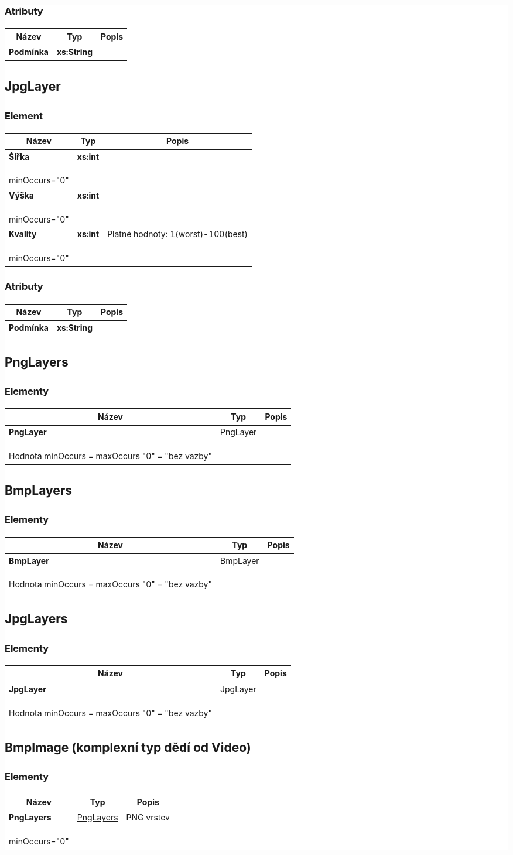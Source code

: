 ### <a name="attributes"></a>Atributy
| Název | Typ | Popis |
| --- | --- | --- |
| **Podmínka** |**xs:String** | |

## <a name="JpgLayer"></a> JpgLayer
### <a name="element"></a>Element
| Název | Typ | Popis |
| --- | --- | --- |
| **Šířka**<br/><br/> minOccurs="0" |**xs:int** | |
| **Výška**<br/><br/> minOccurs="0" |**xs:int** | |
| **Kvality**<br/><br/> minOccurs="0" |**xs:int** |Platné hodnoty: 1(worst)-100(best) |

### <a name="attributes"></a>Atributy
| Název | Typ | Popis |
| --- | --- | --- |
| **Podmínka** |**xs:String** | |

## <a name="PngLayers"></a> PngLayers
### <a name="elements"></a>Elementy
| Název | Typ | Popis |
| --- | --- | --- |
| **PngLayer**<br/><br/> Hodnota minOccurs = maxOccurs "0" = "bez vazby" |[PngLayer](media-services-mes-schema.md#PngLayer) | |

## <a name="BmpLayers"></a> BmpLayers
### <a name="elements"></a>Elementy
| Název | Typ | Popis |
| --- | --- | --- |
| **BmpLayer**<br/><br/> Hodnota minOccurs = maxOccurs "0" = "bez vazby" |[BmpLayer](media-services-mes-schema.md#BmpLayer) | |

## <a name="JpgLayers"></a> JpgLayers
### <a name="elements"></a>Elementy
| Název | Typ | Popis |
| --- | --- | --- |
| **JpgLayer**<br/><br/> Hodnota minOccurs = maxOccurs "0" = "bez vazby" |[JpgLayer](media-services-mes-schema.md#JpgLayer) | |

## <a name="BmpImage"></a> BmpImage (komplexní typ dědí od Video)
### <a name="elements"></a>Elementy
| Název | Typ | Popis |
| --- | --- | --- |
| **PngLayers**<br/><br/> minOccurs="0" |[PngLayers](media-services-mes-schema.md#PngLayers) |PNG vrstev |

